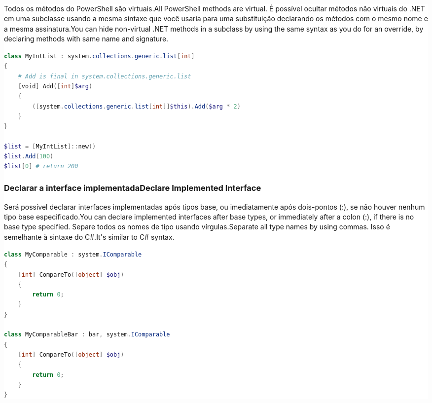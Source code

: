 <span data-ttu-id="4d0ff-122">Todos os métodos do PowerShell são virtuais.</span><span class="sxs-lookup"><span data-stu-id="4d0ff-122">All PowerShell methods are virtual.</span></span> <span data-ttu-id="4d0ff-123">É possível ocultar métodos não virtuais do .NET em uma subclasse usando a mesma sintaxe que você usaria para uma substituição declarando os métodos com o mesmo nome e a mesma assinatura.</span><span class="sxs-lookup"><span data-stu-id="4d0ff-123">You can hide non-virtual .NET methods in a subclass by using the same syntax as you do for an override, by declaring methods with same name and signature.</span></span>

```powershell
class MyIntList : system.collections.generic.list[int]
{
    # Add is final in system.collections.generic.list
    [void] Add([int]$arg)
    {
        ([system.collections.generic.list[int]]$this).Add($arg * 2)
    }
}

$list = [MyIntList]::new()
$list.Add(100)
$list[0] # return 200
```

### <a name="declare-implemented-interface"></a><span data-ttu-id="4d0ff-124">Declarar a interface implementada</span><span class="sxs-lookup"><span data-stu-id="4d0ff-124">Declare Implemented Interface</span></span>

<span data-ttu-id="4d0ff-125">Será possível declarar interfaces implementadas após tipos base, ou imediatamente após dois-pontos (:), se não houver nenhum tipo base especificado.</span><span class="sxs-lookup"><span data-stu-id="4d0ff-125">You can declare implemented interfaces after base types, or immediately after a colon (:), if there is no base type specified.</span></span> <span data-ttu-id="4d0ff-126">Separe todos os nomes de tipo usando vírgulas.</span><span class="sxs-lookup"><span data-stu-id="4d0ff-126">Separate all type names by using commas.</span></span> <span data-ttu-id="4d0ff-127">Isso é semelhante à sintaxe do C#.</span><span class="sxs-lookup"><span data-stu-id="4d0ff-127">It's similar to C# syntax.</span></span>

```powershell
class MyComparable : system.IComparable
{
    [int] CompareTo([object] $obj)
    {
        return 0;
    }
}

class MyComparableBar : bar, system.IComparable
{
    [int] CompareTo([object] $obj)
    {
        return 0;
    }
}
```
